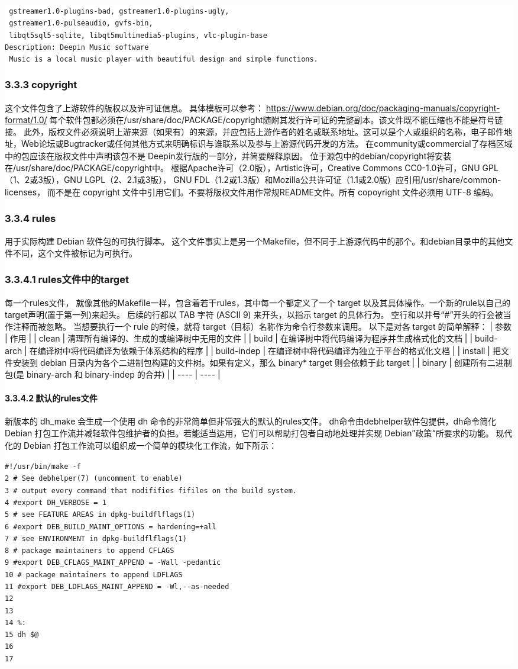 ```
 gstreamer1.0-plugins-bad, gstreamer1.0-plugins-ugly,
 gstreamer1.0-pulseaudio, gvfs-bin,
 libqt5sql5-sqlite, libqt5multimedia5-plugins, vlc-plugin-base
Description: Deepin Music software
 Music is a local music player with beautiful design and simple functions.
```
### 3.3.3 copyright
这个文件包含了上游软件的版权以及许可证信息。
具体模板可以参考： https://www.debian.org/doc/packaging-manuals/copyright-format/1.0/
每个软件包都必须在/usr/share/doc/PACKAGE/copyright随附其发行许可证的完整副本。该文件既不能压缩也不能是符号链接。
此外，版权文件必须说明上游来源（如果有）的来源，并应包括上游作者的姓名或联系地址。这可以是个人或组织的名称，电子邮件地址，Web论坛或Bugtracker或任何其他方式来明确标识与谁联系以及参与上游源代码开发的方法。
在community或commercial了存档区域中的包应该在版权文件中声明该包不是 Deepin发行版的一部分，并简要解释原因。
位于源包中的debian/copyright将安装在/usr/share/doc/PACKAGE/copyright中。
根据Apache许可（2.0版），Artistic许可，Creative Commons CC0-1.0许可，GNU GPL（1、2或3版），GNU LGPL（2、2.1或3版）， GNU FDL（1.2或1.3版）和Mozilla公共许可证（1.1或2.0版）应引用/usr/share/common-licenses， 而不是在 copyright 文件中引用它们。不要将版权文件用作常规README文件。所有 copoyright 文件必须用 UTF-8 编码。

### 3.3.4 rules
用于实际构建 Debian 软件包的可执行脚本。
这个文件事实上是另一个Makefile，但不同于上游源代码中的那个。和debian目录中的其他文件不同，这个文件被标记为可执行。
### 3.3.4.1 rules文件中的target
每一个rules文件， 就像其他的Makefile一样，包含着若干rules，其中每一个都定义了一个 target 以及其具体操作。一个新的rule以自己的target声明(置于第一列)来起头。 后续的行都以 TAB 字符 (ASCII 9) 来开头，以指示 target 的具体行为。 空行和以井号“#”开头的行会被当作注释而被忽略。
当想要执行一个 rule 的时候，就将 target（目标）名称作为命令行参数来调用。
以下是对各 target 的简单解释：
|  参数   | 作用  |
|  clean  | 清理所有编译的、生成的或编译树中无用的文件  |
|  build  | 在编译树中将代码编译为程序并生成格式化的文档  |
|  build-arch  | 在编译树中将代码编译为依赖于体系结构的程序  |
|  build-indep  | 在编译树中将代码编译为独立于平台的格式化文档  |
|  install  | 把文件安装到 debian 目录内为各个二进制包构建的文件树。如果有定义，那么 binary* target 则会依赖于此 target  |
|  binary  | 创建所有二进制包(是 binary-arch 和 binary-indep 的合并)  |
|  ----  | ----  |


#### 3.3.4.2 默认的rules文件
新版本的 dh_make 会生成一个使用 dh 命令的非常简单但非常强大的默认的rules文件。
dh命令由debhelper软件包提供，dh命令简化 Debian 打包工作流并减轻软件包维护者的负担。若能适当运用，它们可以帮助打包者自动地处理并实现 Debian”政策“所要求的功能。
现代化的 Debian 打包工作流可以组织成一个简单的模块化工作流，如下所示：
```
#!/usr/bin/make -f
2 # See debhelper(7) (uncomment to enable)
3 # output every command that modififies fifiles on the build system.
4 #export DH_VERBOSE = 1
5 # see FEATURE AREAS in dpkg-buildflflags(1)
6 #export DEB_BUILD_MAINT_OPTIONS = hardening=+all
7 # see ENVIRONMENT in dpkg-buildflflags(1)
8 # package maintainers to append CFLAGS
9 #export DEB_CFLAGS_MAINT_APPEND = -Wall -pedantic
10 # package maintainers to append LDFLAGS
11 #export DEB_LDFLAGS_MAINT_APPEND = -Wl,--as-needed
12
13
14 %:
15 dh $@
16
17
```